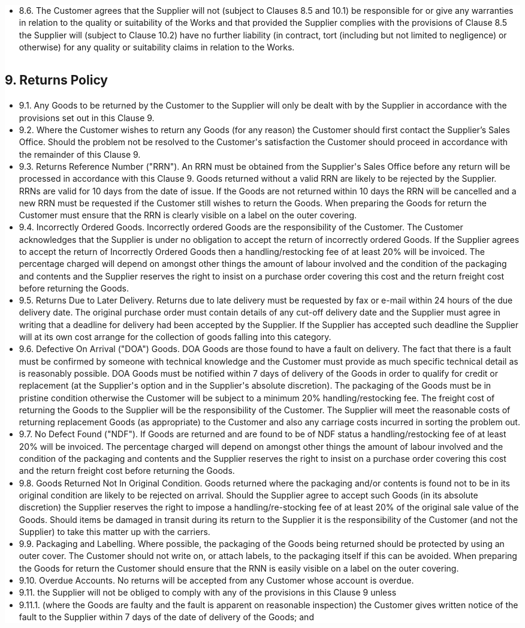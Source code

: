 - 8.6. 	The Customer agrees that the Supplier will not (subject to Clauses 8.5 and 10.1) be responsible for or give any warranties in relation to the quality or suitability of the Works and that provided the Supplier complies with the provisions of Clause 8.5 the Supplier will (subject to Clause 10.2) have no further liability (in contract, tort (including but not limited to negligence) or otherwise) for any quality or suitability claims in relation to the Works.

## 9. Returns Policy

- 9.1. 	Any Goods to be returned by the Customer to the Supplier will only be dealt with by the Supplier in accordance with the provisions set out in this Clause 9.
- 9.2. 	Where the Customer wishes to return any Goods (for any reason) the Customer should first contact the Supplier’s Sales Office. Should the problem not be resolved to the Customer's satisfaction the Customer should proceed in accordance with the remainder of this Clause 9.
- 9.3. 	Returns Reference Number ("RRN"). An RRN must be obtained from the Supplier's Sales Office before any return will be processed in accordance with this Clause 9. Goods returned without a valid RRN are likely to be rejected by the Supplier. RRNs are valid for 10 days from the date of issue. If the Goods are not returned within 10 days the RRN will be cancelled and a new RRN must be requested if the Customer still wishes to return the Goods. When preparing the Goods for return the Customer must ensure that the RRN is clearly visible on a label on the outer covering.
- 9.4. 	Incorrectly Ordered Goods. Incorrectly ordered Goods are the responsibility of the Customer. The Customer acknowledges that the Supplier is under no obligation to accept the return of incorrectly ordered Goods. If the Supplier agrees to accept the return of Incorrectly Ordered Goods then a handling/restocking fee of at least 20% will be invoiced. The percentage charged will depend on amongst other things the amount of labour involved and the condition of the packaging and contents and the Supplier reserves the right to insist on a purchase order covering this cost and the return freight cost before returning the Goods.
- 9.5. 	Returns Due to Later Delivery. Returns due to late delivery must be requested by fax or e-mail within 24 hours of the due delivery date. The original purchase order must contain details of any cut-off delivery date and the Supplier must agree in writing that a deadline for delivery had been accepted by the Supplier. If the Supplier has accepted such deadline the Supplier will at its own cost arrange for the collection of goods falling into this category.
- 9.6. 	Defective On Arrival ("DOA") Goods. DOA Goods are those found to have a fault on delivery. The fact that there is a fault must be confirmed by someone with technical knowledge and the Customer must provide as much specific technical detail as is reasonably possible. DOA Goods must be notified within 7 days of delivery of the Goods in order to qualify for credit or replacement (at the Supplier's option and in the Supplier's absolute discretion). The packaging of the Goods must be in pristine condition otherwise the Customer will be subject to a minimum 20% handling/restocking fee. The freight cost of returning the Goods to the Supplier will be the responsibility of the Customer. The Supplier will meet the reasonable costs of returning replacement Goods (as appropriate) to the Customer and also any carriage costs incurred in sorting the problem out.
- 9.7. 	No Defect Found ("NDF"). If Goods are returned and are found to be of NDF status a handling/restocking fee of at least 20% will be invoiced. The percentage charged will depend on amongst other things the amount of labour involved and the condition of the packaging and contents and the Supplier reserves the right to insist on a purchase order covering this cost and the return freight cost before returning the Goods.
- 9.8. 	Goods Returned Not In Original Condition. Goods returned where the packaging and/or contents is found not to be in its original condition are likely to be rejected on arrival. Should the Supplier agree to accept such Goods (in its absolute discretion) the Supplier reserves the right to impose a handling/re-stocking fee of at least 20% of the original sale value of the Goods. Should items be damaged in transit during its return to the Supplier it is the responsibility of the Customer (and not the Supplier) to take this matter up with the carriers.
- 9.9. 	Packaging and Labelling. Where possible, the packaging of the Goods being returned should be protected by using an outer cover. The Customer should not write on, or attach labels, to the packaging itself if this can be avoided. When preparing the Goods for return the Customer should ensure that the RNN is easily visible on a label on the outer covering.
- 9.10. 	Overdue Accounts. No returns will be accepted from any Customer whose account is overdue.
- 9.11. 	the Supplier will not be obliged to comply with any of the provisions in this Clause 9 unless
- 9.11.1. 	(where the Goods are faulty and the fault is apparent on reasonable inspection) the Customer gives written notice of the fault to the Supplier within 7 days of the date of delivery of the Goods; and